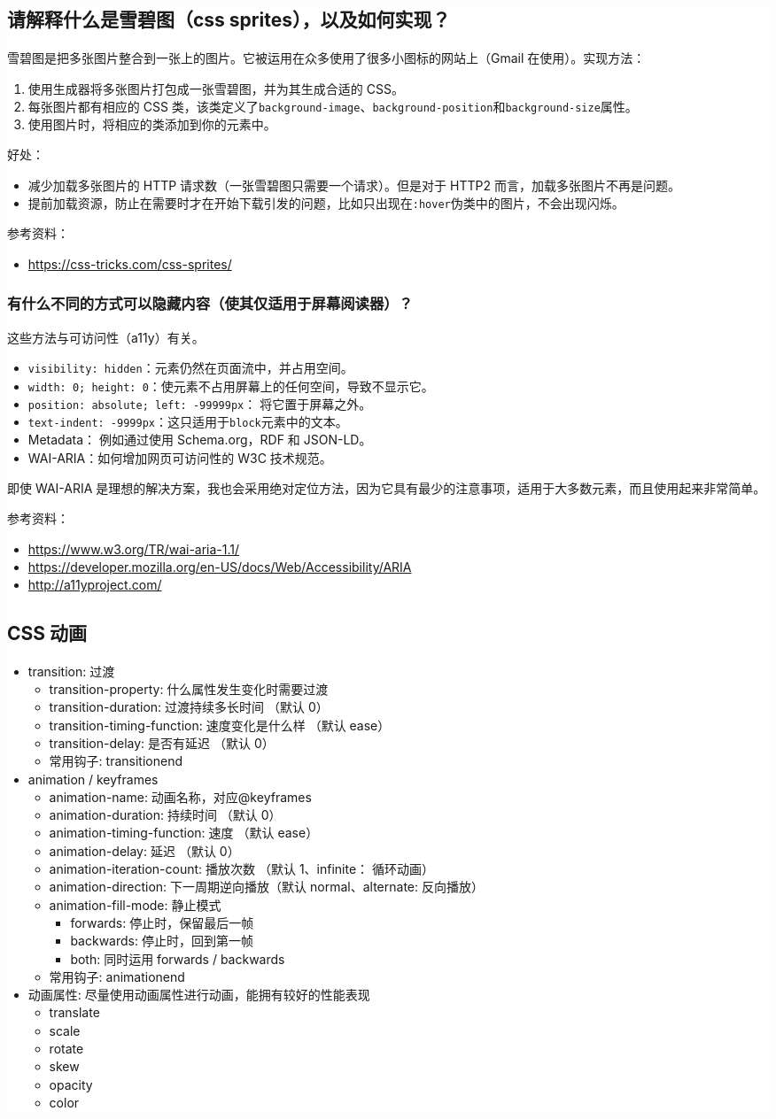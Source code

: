 ## 请解释什么是雪碧图（css sprites），以及如何实现？

雪碧图是把多张图片整合到一张上的图片。它被运用在众多使用了很多小图标的网站上（Gmail 在使用）。实现方法：

1. 使用生成器将多张图片打包成一张雪碧图，并为其生成合适的 CSS。
1. 每张图片都有相应的 CSS 类，该类定义了`background-image`、`background-position`和`background-size`属性。
1. 使用图片时，将相应的类添加到你的元素中。

好处：

- 减少加载多张图片的 HTTP 请求数（一张雪碧图只需要一个请求）。但是对于 HTTP2 而言，加载多张图片不再是问题。
- 提前加载资源，防止在需要时才在开始下载引发的问题，比如只出现在`:hover`伪类中的图片，不会出现闪烁。

参考资料：

- https://css-tricks.com/css-sprites/

### 有什么不同的方式可以隐藏内容（使其仅适用于屏幕阅读器）？

这些方法与可访问性（a11y）有关。

- `visibility: hidden`：元素仍然在页面流中，并占用空间。
- `width: 0; height: 0`：使元素不占用屏幕上的任何空间，导致不显示它。
- `position: absolute; left: -99999px`： 将它置于屏幕之外。
- `text-indent: -9999px`：这只适用于`block`元素中的文本。
- Metadata： 例如通过使用 Schema.org，RDF 和 JSON-LD。
- WAI-ARIA：如何增加网页可访问性的 W3C 技术规范。

即使 WAI-ARIA 是理想的解决方案，我也会采用绝对定位方法，因为它具有最少的注意事项，适用于大多数元素，而且使用起来非常简单。

参考资料：

- https://www.w3.org/TR/wai-aria-1.1/
- https://developer.mozilla.org/en-US/docs/Web/Accessibility/ARIA
- http://a11yproject.com/

## CSS 动画

- transition: 过渡
  - transition-property: 什么属性发生变化时需要过渡
  - transition-duration: 过渡持续多长时间 （默认 0）
  - transition-timing-function: 速度变化是什么样 （默认 ease）
  - transition-delay: 是否有延迟 （默认 0）
  - 常用钩子: transitionend
- animation / keyframes
  - animation-name: 动画名称，对应@keyframes
  - animation-duration: 持续时间 （默认 0）
  - animation-timing-function: 速度 （默认 ease）
  - animation-delay: 延迟 （默认 0）
  - animation-iteration-count: 播放次数 （默认 1、infinite： 循环动画）
  - animation-direction: 下一周期逆向播放（默认 normal、alternate: 反向播放）
  - animation-fill-mode: 静止模式
    - forwards: 停止时，保留最后一帧
    - backwards: 停止时，回到第一帧
    - both: 同时运用 forwards / backwards
  - 常用钩子: animationend
- 动画属性: 尽量使用动画属性进行动画，能拥有较好的性能表现
  - translate
  - scale
  - rotate
  - skew
  - opacity
  - color
